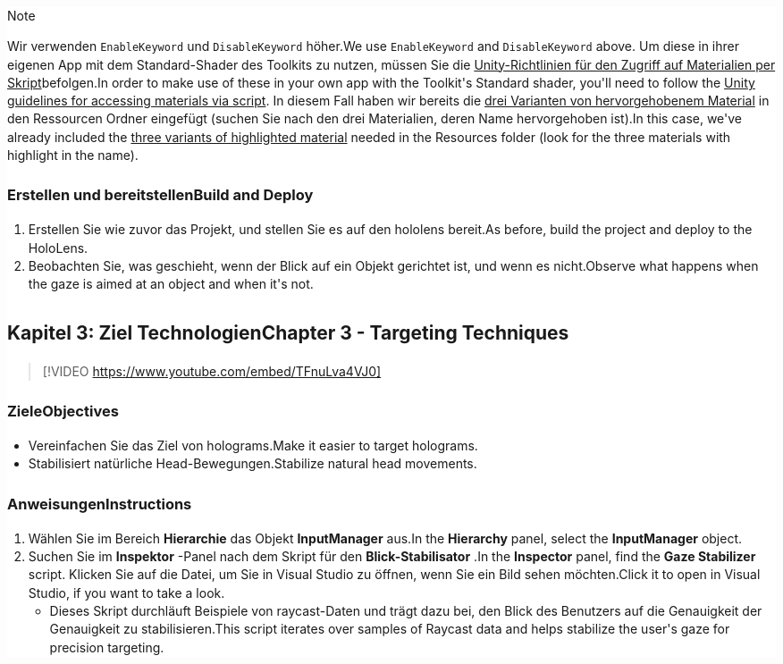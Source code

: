 >[!NOTE]
><span data-ttu-id="200d0-257">Wir verwenden `EnableKeyword` und `DisableKeyword` höher.</span><span class="sxs-lookup"><span data-stu-id="200d0-257">We use `EnableKeyword` and `DisableKeyword` above.</span></span> <span data-ttu-id="200d0-258">Um diese in ihrer eigenen App mit dem Standard-Shader des Toolkits zu nutzen, müssen Sie die [Unity-Richtlinien für den Zugriff auf Materialien per Skript](https://docs.unity3d.com/Manual/MaterialsAccessingViaScript.html)befolgen.</span><span class="sxs-lookup"><span data-stu-id="200d0-258">In order to make use of these in your own app with the Toolkit's Standard shader, you'll need to follow the [Unity guidelines for accessing materials via script](https://docs.unity3d.com/Manual/MaterialsAccessingViaScript.html).</span></span> <span data-ttu-id="200d0-259">In diesem Fall haben wir bereits die [drei Varianten von hervorgehobenem Material](https://github.com/Microsoft/HolographicAcademy/tree/Holograms-210-Gaze/Completed/ModelExplorer/Assets/Resources/Models/AstroMan/Materials) in den Ressourcen Ordner eingefügt (suchen Sie nach den drei Materialien, deren Name hervorgehoben ist).</span><span class="sxs-lookup"><span data-stu-id="200d0-259">In this case, we've already included the [three variants of highlighted material](https://github.com/Microsoft/HolographicAcademy/tree/Holograms-210-Gaze/Completed/ModelExplorer/Assets/Resources/Models/AstroMan/Materials) needed in the Resources folder (look for the three materials with highlight in the name).</span></span>

### <a name="build-and-deploy"></a><span data-ttu-id="200d0-260">Erstellen und bereitstellen</span><span class="sxs-lookup"><span data-stu-id="200d0-260">Build and Deploy</span></span>

1. <span data-ttu-id="200d0-261">Erstellen Sie wie zuvor das Projekt, und stellen Sie es auf den hololens bereit.</span><span class="sxs-lookup"><span data-stu-id="200d0-261">As before, build the project and deploy to the HoloLens.</span></span>
2. <span data-ttu-id="200d0-262">Beobachten Sie, was geschieht, wenn der Blick auf ein Objekt gerichtet ist, und wenn es nicht.</span><span class="sxs-lookup"><span data-stu-id="200d0-262">Observe what happens when the gaze is aimed at an object and when it's not.</span></span>

## <a name="chapter-3---targeting-techniques"></a><span data-ttu-id="200d0-263">Kapitel 3: Ziel Technologien</span><span class="sxs-lookup"><span data-stu-id="200d0-263">Chapter 3 - Targeting Techniques</span></span>

>[!VIDEO https://www.youtube.com/embed/TFnuLva4VJ0]

### <a name="objectives"></a><span data-ttu-id="200d0-264">Ziele</span><span class="sxs-lookup"><span data-stu-id="200d0-264">Objectives</span></span>

* <span data-ttu-id="200d0-265">Vereinfachen Sie das Ziel von holograms.</span><span class="sxs-lookup"><span data-stu-id="200d0-265">Make it easier to target holograms.</span></span>
* <span data-ttu-id="200d0-266">Stabilisiert natürliche Head-Bewegungen.</span><span class="sxs-lookup"><span data-stu-id="200d0-266">Stabilize natural head movements.</span></span>

### <a name="instructions"></a><span data-ttu-id="200d0-267">Anweisungen</span><span class="sxs-lookup"><span data-stu-id="200d0-267">Instructions</span></span>

1. <span data-ttu-id="200d0-268">Wählen Sie im Bereich **Hierarchie** das Objekt **InputManager** aus.</span><span class="sxs-lookup"><span data-stu-id="200d0-268">In the **Hierarchy** panel, select the **InputManager** object.</span></span>
2. <span data-ttu-id="200d0-269">Suchen Sie im **Inspektor** -Panel nach dem Skript für den **Blick-Stabilisator** .</span><span class="sxs-lookup"><span data-stu-id="200d0-269">In the **Inspector** panel, find the **Gaze Stabilizer** script.</span></span> <span data-ttu-id="200d0-270">Klicken Sie auf die Datei, um Sie in Visual Studio zu öffnen, wenn Sie ein Bild sehen möchten.</span><span class="sxs-lookup"><span data-stu-id="200d0-270">Click it to open in Visual Studio, if you want to take a look.</span></span>
    * <span data-ttu-id="200d0-271">Dieses Skript durchläuft Beispiele von raycast-Daten und trägt dazu bei, den Blick des Benutzers auf die Genauigkeit der Genauigkeit zu stabilisieren.</span><span class="sxs-lookup"><span data-stu-id="200d0-271">This script iterates over samples of Raycast data and helps stabilize the user's gaze for precision targeting.</span></span>